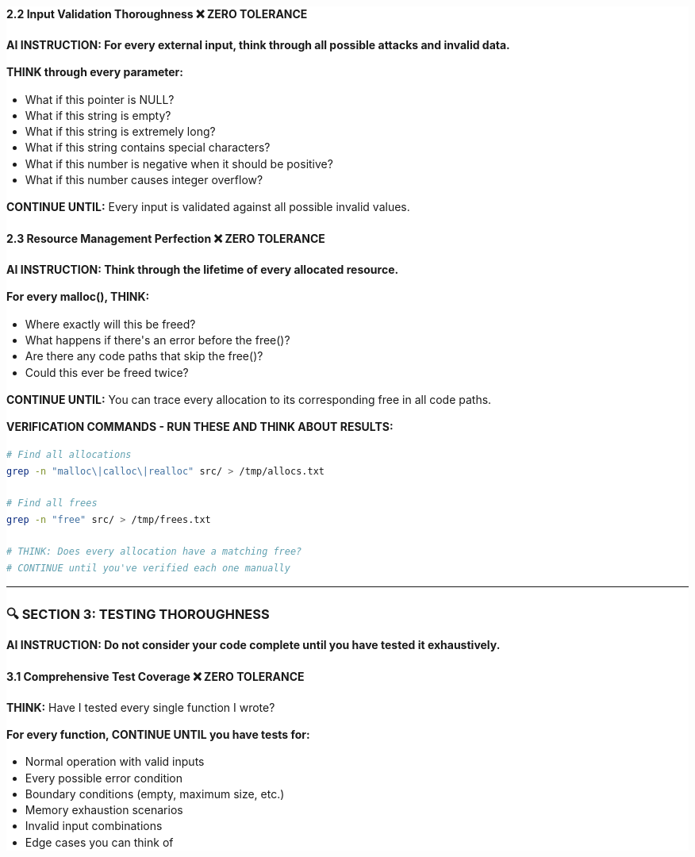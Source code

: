 #### **2.2 Input Validation Thoroughness ❌ ZERO TOLERANCE**

**AI INSTRUCTION: For every external input, think through all possible attacks and invalid data.**

**THINK through every parameter:**
- What if this pointer is NULL?
- What if this string is empty?
- What if this string is extremely long?
- What if this string contains special characters?
- What if this number is negative when it should be positive?
- What if this number causes integer overflow?

**CONTINUE UNTIL:** Every input is validated against all possible invalid values.

#### **2.3 Resource Management Perfection ❌ ZERO TOLERANCE**

**AI INSTRUCTION: Think through the lifetime of every allocated resource.**

**For every malloc(), THINK:**
- Where exactly will this be freed?
- What happens if there's an error before the free()?
- Are there any code paths that skip the free()?
- Could this ever be freed twice?

**CONTINUE UNTIL:** You can trace every allocation to its corresponding free in all code paths.

**VERIFICATION COMMANDS - RUN THESE AND THINK ABOUT RESULTS:**
```bash
# Find all allocations
grep -n "malloc\|calloc\|realloc" src/ > /tmp/allocs.txt

# Find all frees  
grep -n "free" src/ > /tmp/frees.txt

# THINK: Does every allocation have a matching free?
# CONTINUE until you've verified each one manually
```

---

### **🔍 SECTION 3: TESTING THOROUGHNESS**

**AI INSTRUCTION: Do not consider your code complete until you have tested it exhaustively.**

#### **3.1 Comprehensive Test Coverage ❌ ZERO TOLERANCE**

**THINK:** Have I tested every single function I wrote?

**For every function, CONTINUE UNTIL you have tests for:**
- Normal operation with valid inputs
- Every possible error condition
- Boundary conditions (empty, maximum size, etc.)
- Memory exhaustion scenarios
- Invalid input combinations
- Edge cases you can think of
